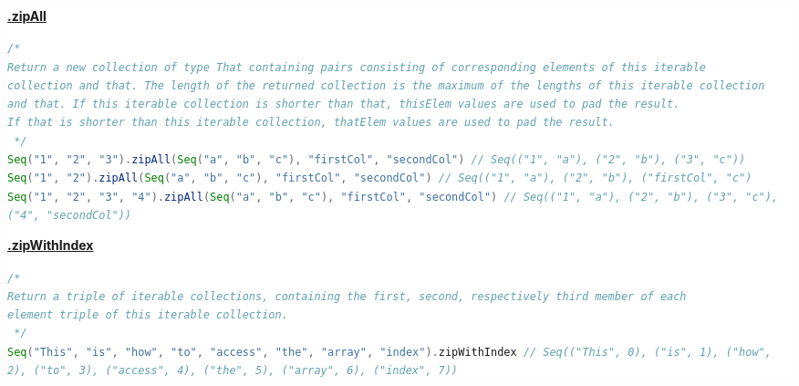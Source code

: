 [**.zipAll**](#table-of-content)

```scala
/*
Return a new collection of type That containing pairs consisting of corresponding elements of this iterable 
collection and that. The length of the returned collection is the maximum of the lengths of this iterable collection 
and that. If this iterable collection is shorter than that, thisElem values are used to pad the result. 
If that is shorter than this iterable collection, thatElem values are used to pad the result.
 */
Seq("1", "2", "3").zipAll(Seq("a", "b", "c"), "firstCol", "secondCol") // Seq(("1", "a"), ("2", "b"), ("3", "c"))
Seq("1", "2").zipAll(Seq("a", "b", "c"), "firstCol", "secondCol") // Seq(("1", "a"), ("2", "b"), ("firstCol", "c")
Seq("1", "2", "3", "4").zipAll(Seq("a", "b", "c"), "firstCol", "secondCol") // Seq(("1", "a"), ("2", "b"), ("3", "c"), ("4", "secondCol"))
```

[**.zipWithIndex**](#table-of-content)

```scala
/*
Return a triple of iterable collections, containing the first, second, respectively third member of each 
element triple of this iterable collection.
 */
Seq("This", "is", "how", "to", "access", "the", "array", "index").zipWithIndex // Seq(("This", 0), ("is", 1), ("how", 2), ("to", 3), ("access", 4), ("the", 5), ("array", 6), ("index", 7))
```